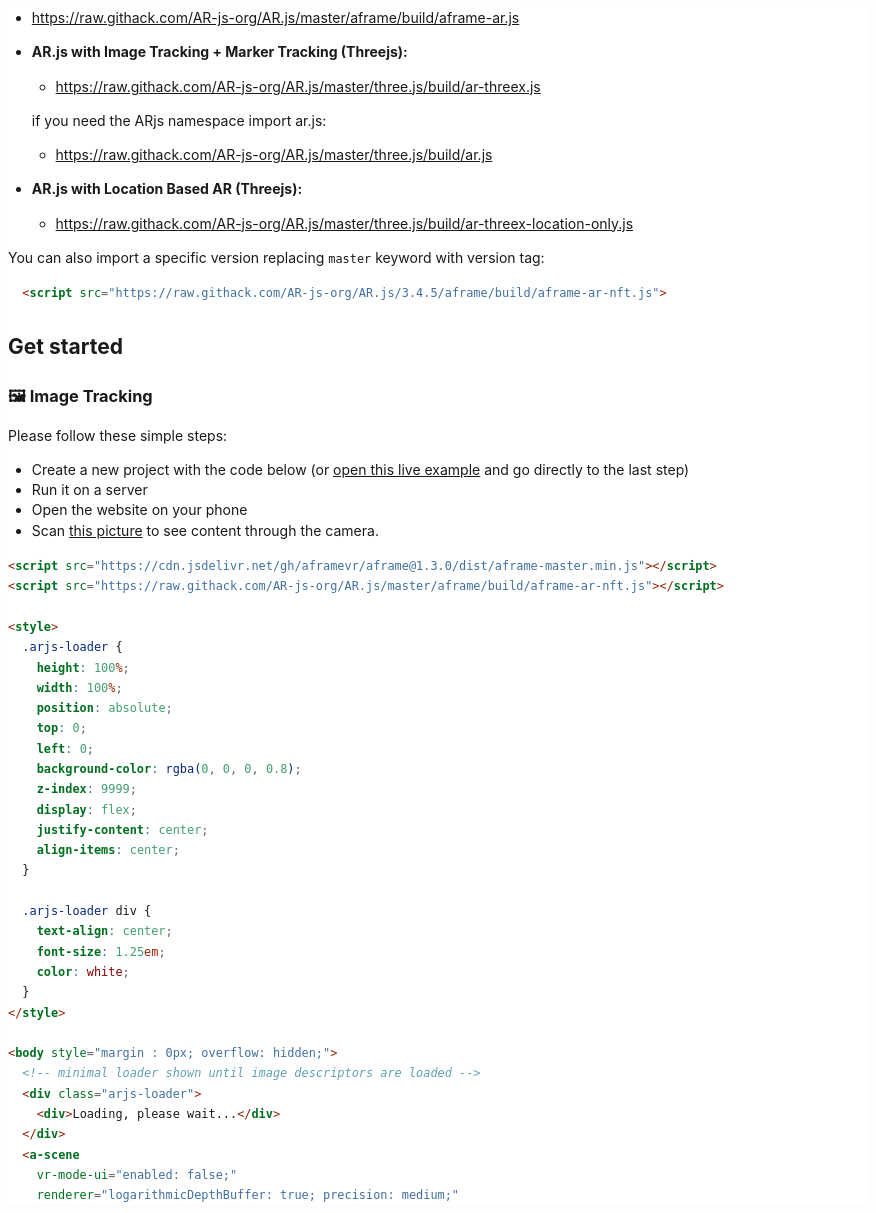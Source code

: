  - https://raw.githack.com/AR-js-org/AR.js/master/aframe/build/aframe-ar.js


- **AR.js with Image Tracking + Marker Tracking (Threejs):**

  - https://raw.githack.com/AR-js-org/AR.js/master/three.js/build/ar-threex.js

  if you need the ARjs namespace import ar.js:

  - https://raw.githack.com/AR-js-org/AR.js/master/three.js/build/ar.js

- **AR.js with Location Based AR (Threejs):**

  - https://raw.githack.com/AR-js-org/AR.js/master/three.js/build/ar-threex-location-only.js


You can also import a specific version replacing `master` keyword with version tag:

```html
  <script src="https://raw.githack.com/AR-js-org/AR.js/3.4.5/aframe/build/aframe-ar-nft.js">
```

## Get started

### 🖼 **Image Tracking**

Please follow these simple steps:

- Create a new project with the code below (or [open this live example](https://ar-js-org.github.io/AR.js/aframe/examples/image-tracking/nft/) and go directly to the last step)
- Run it on a server
- Open the website on your phone
- Scan [this picture](https://raw.githubusercontent.com/AR-js-org/AR.js/master/aframe/examples/image-tracking/nft/trex-image-big.jpeg) to see content through the camera.

```html
<script src="https://cdn.jsdelivr.net/gh/aframevr/aframe@1.3.0/dist/aframe-master.min.js"></script>
<script src="https://raw.githack.com/AR-js-org/AR.js/master/aframe/build/aframe-ar-nft.js"></script>

<style>
  .arjs-loader {
    height: 100%;
    width: 100%;
    position: absolute;
    top: 0;
    left: 0;
    background-color: rgba(0, 0, 0, 0.8);
    z-index: 9999;
    display: flex;
    justify-content: center;
    align-items: center;
  }

  .arjs-loader div {
    text-align: center;
    font-size: 1.25em;
    color: white;
  }
</style>

<body style="margin : 0px; overflow: hidden;">
  <!-- minimal loader shown until image descriptors are loaded -->
  <div class="arjs-loader">
    <div>Loading, please wait...</div>
  </div>
  <a-scene
    vr-mode-ui="enabled: false;"
    renderer="logarithmicDepthBuffer: true; precision: medium;"
```